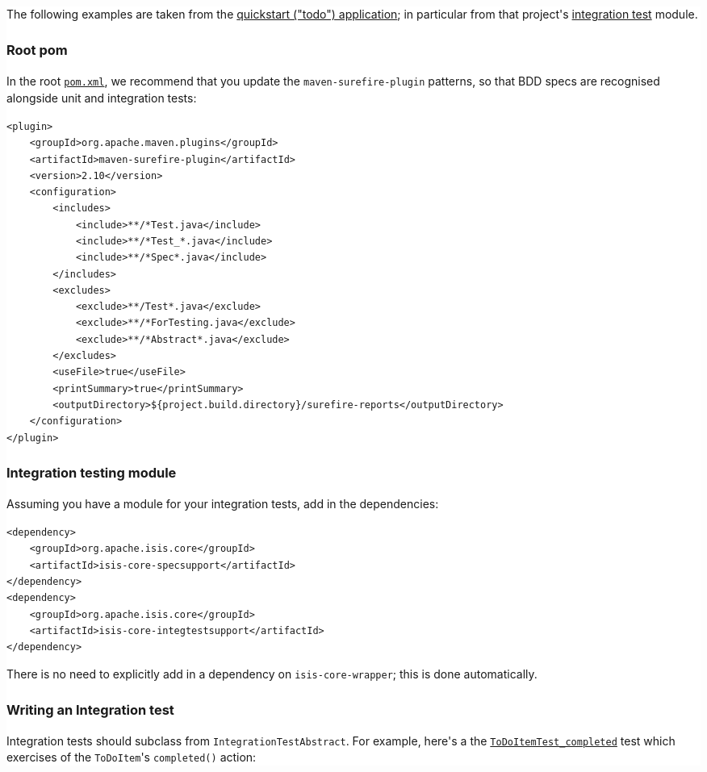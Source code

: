 The following examples are taken from the [quickstart ("todo") application](https://github.com/apache/isis/tree/master/example/application/quickstart_wicket_restful_jdo); in particular from that project's [integration test](https://github.com/apache/isis/tree/master/example/application/quickstart_wicket_restful_jdo/integtests/src/test/java/integtests) module.


### Root pom ###

In the root [`pom.xml`](https://github.com/apache/isis/blob/master/example/application/quickstart_wicket_restful_jdo/pom.xml), we recommend that you update the `maven-surefire-plugin` patterns, so that BDD specs are recognised alongside unit and integration tests:

    <plugin>
        <groupId>org.apache.maven.plugins</groupId>
        <artifactId>maven-surefire-plugin</artifactId>
        <version>2.10</version>
        <configuration>
            <includes>
                <include>**/*Test.java</include>
                <include>**/*Test_*.java</include>
                <include>**/*Spec*.java</include>
            </includes>
            <excludes>
                <exclude>**/Test*.java</exclude>
                <exclude>**/*ForTesting.java</exclude>
                <exclude>**/*Abstract*.java</exclude>
            </excludes>
            <useFile>true</useFile>
            <printSummary>true</printSummary>
            <outputDirectory>${project.build.directory}/surefire-reports</outputDirectory>
        </configuration>
    </plugin>

### Integration testing module ###

Assuming you have a module for your integration tests, add in the dependencies:

    <dependency>
        <groupId>org.apache.isis.core</groupId>
        <artifactId>isis-core-specsupport</artifactId>
    </dependency>
    <dependency>
        <groupId>org.apache.isis.core</groupId>
        <artifactId>isis-core-integtestsupport</artifactId>
    </dependency>

There is no need to explicitly add in a dependency on `isis-core-wrapper`; this is done automatically.

### Writing an Integration test ###

Integration tests should subclass from `IntegrationTestAbstract`.  For example, here's a the [`ToDoItemTest_completed`](https://github.com/apache/isis/blob/master/example/application/quickstart_wicket_restful_jdo/integtests/src/test/java/integration/tests/actions/ToDoItemTest_completed.java) test which exercises of the `ToDoItem`'s `completed()` action:
